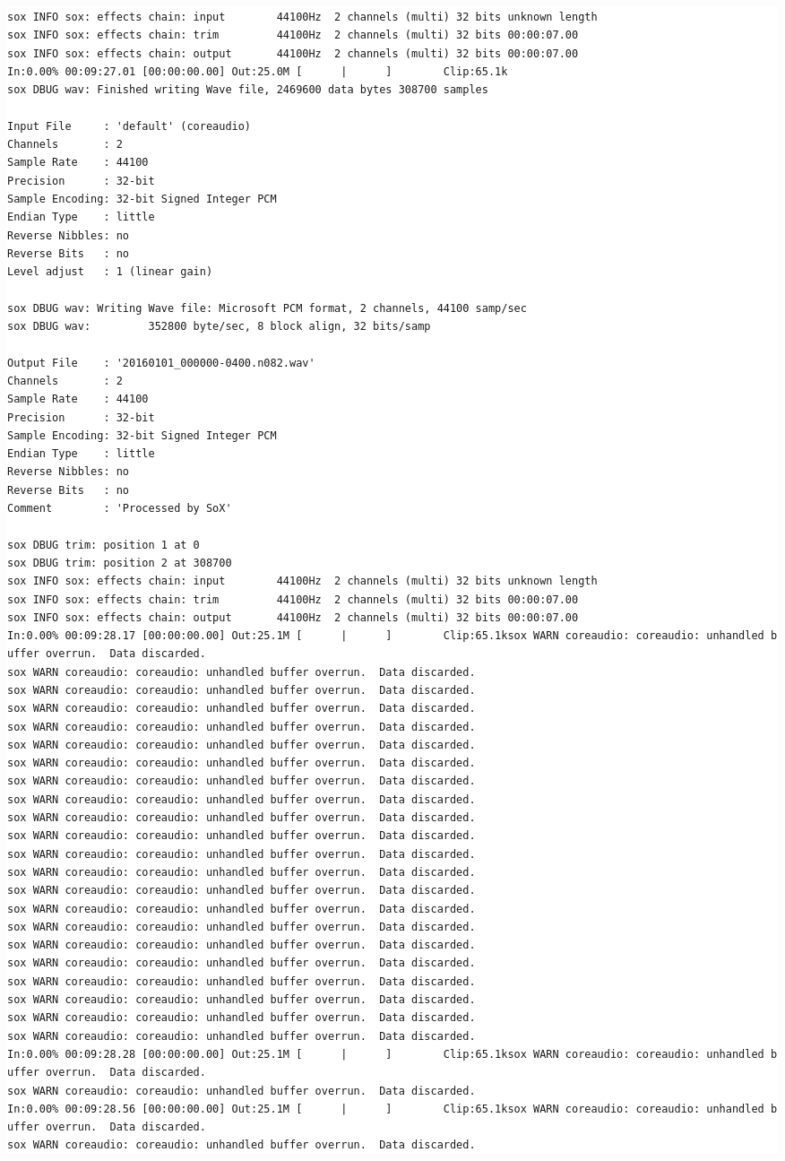 ```
sox INFO sox: effects chain: input        44100Hz  2 channels (multi) 32 bits unknown length
sox INFO sox: effects chain: trim         44100Hz  2 channels (multi) 32 bits 00:00:07.00
sox INFO sox: effects chain: output       44100Hz  2 channels (multi) 32 bits 00:00:07.00
In:0.00% 00:09:27.01 [00:00:00.00] Out:25.0M [      |      ]        Clip:65.1k
sox DBUG wav: Finished writing Wave file, 2469600 data bytes 308700 samples

Input File     : 'default' (coreaudio)
Channels       : 2
Sample Rate    : 44100
Precision      : 32-bit
Sample Encoding: 32-bit Signed Integer PCM
Endian Type    : little
Reverse Nibbles: no
Reverse Bits   : no
Level adjust   : 1 (linear gain)

sox DBUG wav: Writing Wave file: Microsoft PCM format, 2 channels, 44100 samp/sec
sox DBUG wav:         352800 byte/sec, 8 block align, 32 bits/samp

Output File    : '20160101_000000-0400.n082.wav'
Channels       : 2
Sample Rate    : 44100
Precision      : 32-bit
Sample Encoding: 32-bit Signed Integer PCM
Endian Type    : little
Reverse Nibbles: no
Reverse Bits   : no
Comment        : 'Processed by SoX'

sox DBUG trim: position 1 at 0
sox DBUG trim: position 2 at 308700
sox INFO sox: effects chain: input        44100Hz  2 channels (multi) 32 bits unknown length
sox INFO sox: effects chain: trim         44100Hz  2 channels (multi) 32 bits 00:00:07.00
sox INFO sox: effects chain: output       44100Hz  2 channels (multi) 32 bits 00:00:07.00
In:0.00% 00:09:28.17 [00:00:00.00] Out:25.1M [      |      ]        Clip:65.1ksox WARN coreaudio: coreaudio: unhandled buffer overrun.  Data discarded.
sox WARN coreaudio: coreaudio: unhandled buffer overrun.  Data discarded.
sox WARN coreaudio: coreaudio: unhandled buffer overrun.  Data discarded.
sox WARN coreaudio: coreaudio: unhandled buffer overrun.  Data discarded.
sox WARN coreaudio: coreaudio: unhandled buffer overrun.  Data discarded.
sox WARN coreaudio: coreaudio: unhandled buffer overrun.  Data discarded.
sox WARN coreaudio: coreaudio: unhandled buffer overrun.  Data discarded.
sox WARN coreaudio: coreaudio: unhandled buffer overrun.  Data discarded.
sox WARN coreaudio: coreaudio: unhandled buffer overrun.  Data discarded.
sox WARN coreaudio: coreaudio: unhandled buffer overrun.  Data discarded.
sox WARN coreaudio: coreaudio: unhandled buffer overrun.  Data discarded.
sox WARN coreaudio: coreaudio: unhandled buffer overrun.  Data discarded.
sox WARN coreaudio: coreaudio: unhandled buffer overrun.  Data discarded.
sox WARN coreaudio: coreaudio: unhandled buffer overrun.  Data discarded.
sox WARN coreaudio: coreaudio: unhandled buffer overrun.  Data discarded.
sox WARN coreaudio: coreaudio: unhandled buffer overrun.  Data discarded.
sox WARN coreaudio: coreaudio: unhandled buffer overrun.  Data discarded.
sox WARN coreaudio: coreaudio: unhandled buffer overrun.  Data discarded.
sox WARN coreaudio: coreaudio: unhandled buffer overrun.  Data discarded.
sox WARN coreaudio: coreaudio: unhandled buffer overrun.  Data discarded.
sox WARN coreaudio: coreaudio: unhandled buffer overrun.  Data discarded.
sox WARN coreaudio: coreaudio: unhandled buffer overrun.  Data discarded.
In:0.00% 00:09:28.28 [00:00:00.00] Out:25.1M [      |      ]        Clip:65.1ksox WARN coreaudio: coreaudio: unhandled buffer overrun.  Data discarded.
sox WARN coreaudio: coreaudio: unhandled buffer overrun.  Data discarded.
In:0.00% 00:09:28.56 [00:00:00.00] Out:25.1M [      |      ]        Clip:65.1ksox WARN coreaudio: coreaudio: unhandled buffer overrun.  Data discarded.
sox WARN coreaudio: coreaudio: unhandled buffer overrun.  Data discarded.
```